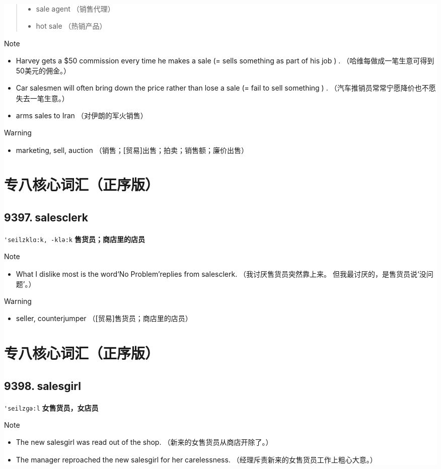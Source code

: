 > - sale agent （销售代理）
>
> - hot sale （热销产品）
>

> [!NOTE]
>
> - Harvey gets a $50 commission every time he makes a sale (= sells something as part of his job ) . （哈维每做成一笔生意可得到50美元的佣金。）
>
> - Car salesmen will often bring down the price rather than lose a sale (= fail to sell something ) . （汽车推销员常常宁愿降价也不愿失去一笔生意。）
>
> - arms sales to Iran （对伊朗的军火销售）
>

> [!WARNING]
>
> - marketing, sell, auction （销售；[贸易]出售；拍卖；销售额；廉价出售）
>

# 专八核心词汇（正序版）

## 9397. salesclerk

`'seilzklɑ:k, -klə:k`  **售货员；商店里的店员**

> [!NOTE]
>
> - What I dislike most is the word‘No Problem’replies from salesclerk. （我讨厌售货员突然靠上来。 但我最讨厌的，是售货员说‘没问题’。）
>

> [!WARNING]
>
> - seller, counterjumper （[贸易]售货员；商店里的店员）
>

# 专八核心词汇（正序版）

## 9398. salesgirl

`'seilzɡə:l`  **女售货员，女店员**

> [!NOTE]
>
> - The new salesgirl was read out of the shop. （新来的女售货员从商店开除了。）
>
> - The manager reproached the new salesgirl for her carelessness. （经理斥责新来的女售货员工作上粗心大意。）
>
